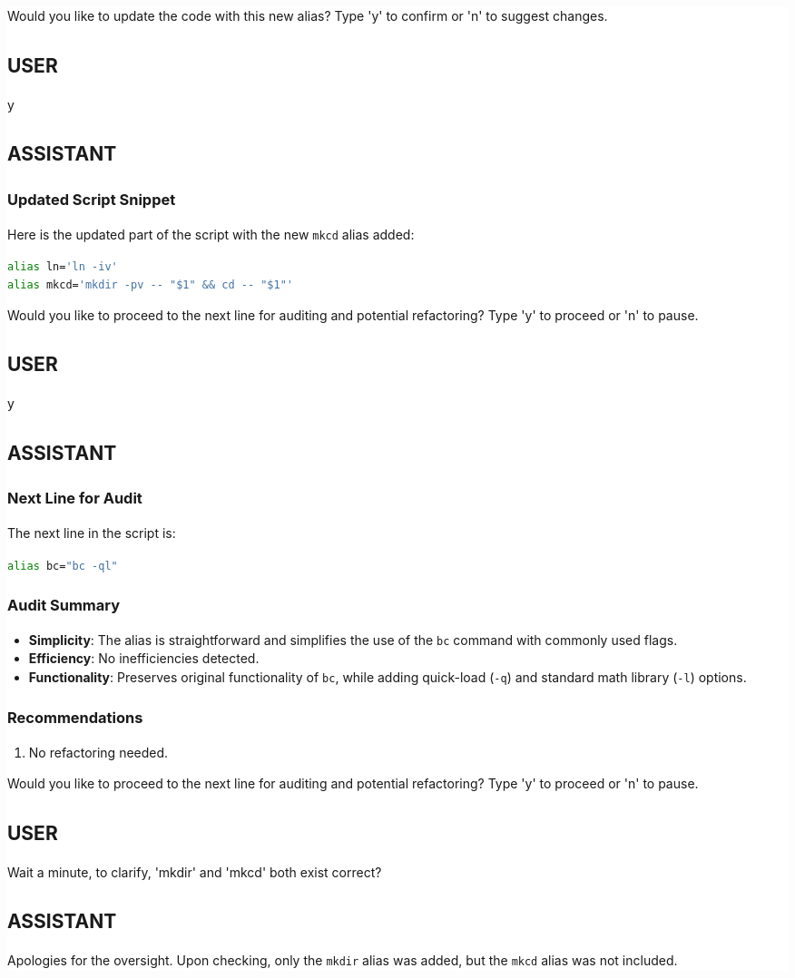 Would you like to update the code with this new alias? Type 'y' to confirm or 'n' to suggest changes.

## USER
y

## ASSISTANT
### Updated Script Snippet

Here is the updated part of the script with the new `mkcd` alias added:

```bash
alias ln='ln -iv'
alias mkcd='mkdir -pv -- "$1" && cd -- "$1"'
```

Would you like to proceed to the next line for auditing and potential refactoring? Type 'y' to proceed or 'n' to pause.

## USER
y

## ASSISTANT
### Next Line for Audit

The next line in the script is:

```bash
alias bc="bc -ql"
```

### Audit Summary

- **Simplicity**: The alias is straightforward and simplifies the use of the `bc` command with commonly used flags.
- **Efficiency**: No inefficiencies detected.
- **Functionality**: Preserves original functionality of `bc`, while adding quick-load (`-q`) and standard math library (`-l`) options.

### Recommendations

1. No refactoring needed.

Would you like to proceed to the next line for auditing and potential refactoring? Type 'y' to proceed or 'n' to pause.

## USER
Wait a minute, to clarify, 'mkdir' and 'mkcd' both exist correct?

## ASSISTANT
Apologies for the oversight. Upon checking, only the `mkdir` alias was added, but the `mkcd` alias was not included.
